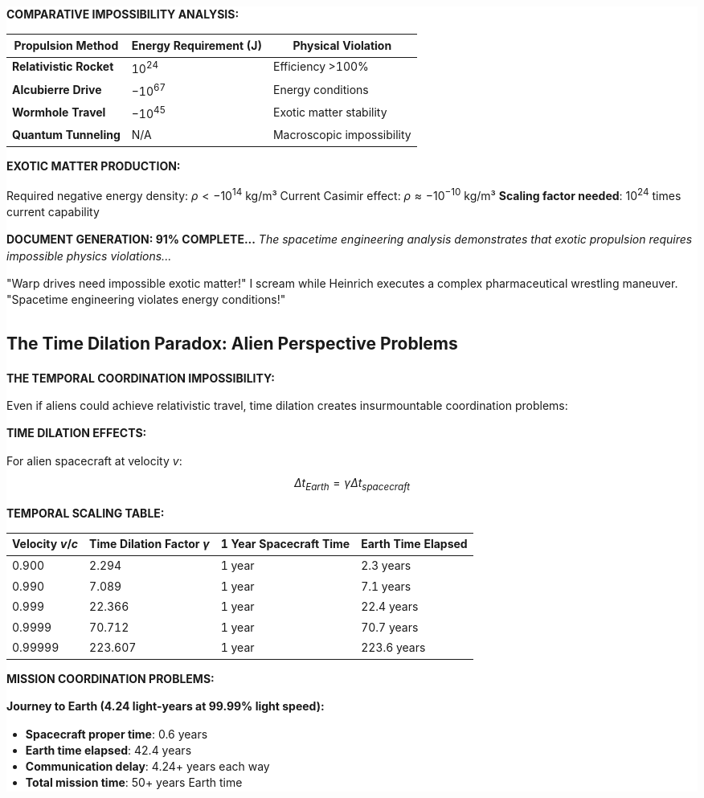 **COMPARATIVE IMPOSSIBILITY ANALYSIS:**

| **Propulsion Method** | **Energy Requirement (J)** | **Physical Violation** |
|----------------------|---------------------------|----------------------|
| **Relativistic Rocket** | $10^{24}$ | Efficiency >100% |
| **Alcubierre Drive** | $-10^{67}$ | Energy conditions |
| **Wormhole Travel** | $-10^{45}$ | Exotic matter stability |
| **Quantum Tunneling** | N/A | Macroscopic impossibility |

**EXOTIC MATTER PRODUCTION:**

Required negative energy density: $\rho < -10^{14}$ kg/m³
Current Casimir effect: $\rho \approx -10^{-10}$ kg/m³
**Scaling factor needed**: $10^{24}$ times current capability

**DOCUMENT GENERATION: 91% COMPLETE...**
*The spacetime engineering analysis demonstrates that exotic propulsion requires impossible physics violations...*

"Warp drives need impossible exotic matter!" I scream while Heinrich executes a complex pharmaceutical wrestling maneuver. "Spacetime engineering violates energy conditions!"

## The Time Dilation Paradox: Alien Perspective Problems

**THE TEMPORAL COORDINATION IMPOSSIBILITY:**

Even if aliens could achieve relativistic travel, time dilation creates insurmountable coordination problems:

**TIME DILATION EFFECTS:**

For alien spacecraft at velocity $v$:
$$\Delta t_{Earth} = \gamma \Delta t_{spacecraft}$$

**TEMPORAL SCALING TABLE:**

| **Velocity** $v/c$ | **Time Dilation Factor** $\gamma$ | **1 Year Spacecraft Time** | **Earth Time Elapsed** |
|-------------------|----------------------------------|---------------------------|------------------------|
| 0.900 | 2.294 | 1 year | 2.3 years |
| 0.990 | 7.089 | 1 year | 7.1 years |
| 0.999 | 22.366 | 1 year | 22.4 years |
| 0.9999 | 70.712 | 1 year | 70.7 years |
| 0.99999 | 223.607 | 1 year | 223.6 years |

**MISSION COORDINATION PROBLEMS:**

**Journey to Earth (4.24 light-years at 99.99% light speed):**
- **Spacecraft proper time**: 0.6 years
- **Earth time elapsed**: 42.4 years
- **Communication delay**: 4.24+ years each way
- **Total mission time**: 50+ years Earth time
